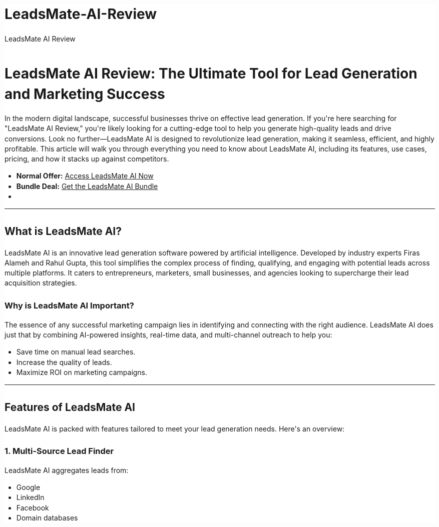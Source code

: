 # LeadsMate-AI-Review
LeadsMate AI Review

# LeadsMate AI Review: The Ultimate Tool for Lead Generation and Marketing Success  

In the modern digital landscape, successful businesses thrive on effective lead generation. If you're here searching for "LeadsMate AI Review," you're likely looking for a cutting-edge tool to help you generate high-quality leads and drive conversions. Look no further—LeadsMate AI is designed to revolutionize lead generation, making it seamless, efficient, and highly profitable. This article will walk you through everything you need to know about LeadsMate AI, including its features, use cases, pricing, and how it stacks up against competitors.  

- **Normal Offer:** [Access LeadsMate AI Now](https://jvz1.com/c/1618817/413287/)  
- **Bundle Deal:** [Get the LeadsMate AI Bundle](https://www.jvzoo.com/c/1618817/413288)
- 

---

## **What is LeadsMate AI?**  

LeadsMate AI is an innovative lead generation software powered by artificial intelligence. Developed by industry experts Firas Alameh and Rahul Gupta, this tool simplifies the complex process of finding, qualifying, and engaging with potential leads across multiple platforms. It caters to entrepreneurs, marketers, small businesses, and agencies looking to supercharge their lead acquisition strategies.  

### **Why is LeadsMate AI Important?**  
The essence of any successful marketing campaign lies in identifying and connecting with the right audience. LeadsMate AI does just that by combining AI-powered insights, real-time data, and multi-channel outreach to help you:  

- Save time on manual lead searches.  
- Increase the quality of leads.  
- Maximize ROI on marketing campaigns.  

---

## **Features of LeadsMate AI**  

LeadsMate AI is packed with features tailored to meet your lead generation needs. Here's an overview:  

### **1. Multi-Source Lead Finder**  
LeadsMate AI aggregates leads from:  
- Google  
- LinkedIn  
- Facebook  
- Domain databases  
